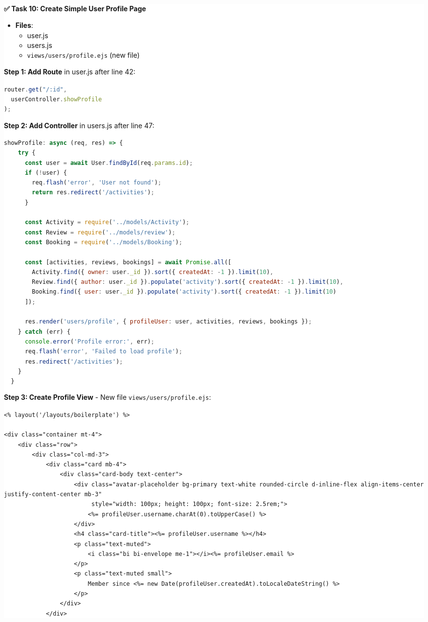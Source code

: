 **✅ Task 10: Create Simple User Profile Page**
- **Files**:
  - user.js
  - users.js
  - `views/users/profile.ejs` (new file)

**Step 1: Add Route** in user.js after line 42:
````javascript
router.get("/:id",
  userController.showProfile
);
````

**Step 2: Add Controller** in users.js after line 47:
````javascript
showProfile: async (req, res) => {
    try {
      const user = await User.findById(req.params.id);
      if (!user) {
        req.flash('error', 'User not found');
        return res.redirect('/activities');
      }

      const Activity = require('../models/Activity');
      const Review = require('../models/review');
      const Booking = require('../models/Booking');

      const [activities, reviews, bookings] = await Promise.all([
        Activity.find({ owner: user._id }).sort({ createdAt: -1 }).limit(10),
        Review.find({ author: user._id }).populate('activity').sort({ createdAt: -1 }).limit(10),
        Booking.find({ user: user._id }).populate('activity').sort({ createdAt: -1 }).limit(10)
      ]);

      res.render('users/profile', { profileUser: user, activities, reviews, bookings });
    } catch (err) {
      console.error('Profile error:', err);
      req.flash('error', 'Failed to load profile');
      res.redirect('/activities');
    }
  }
````

**Step 3: Create Profile View** - New file `views/users/profile.ejs`:
````ejs
<% layout('/layouts/boilerplate') %>

<div class="container mt-4">
    <div class="row">
        <div class="col-md-3">
            <div class="card mb-4">
                <div class="card-body text-center">
                    <div class="avatar-placeholder bg-primary text-white rounded-circle d-inline-flex align-items-center justify-content-center mb-3"
                         style="width: 100px; height: 100px; font-size: 2.5rem;">
                        <%= profileUser.username.charAt(0).toUpperCase() %>
                    </div>
                    <h4 class="card-title"><%= profileUser.username %></h4>
                    <p class="text-muted">
                        <i class="bi bi-envelope me-1"></i><%= profileUser.email %>
                    </p>
                    <p class="text-muted small">
                        Member since <%= new Date(profileUser.createdAt).toLocaleDateString() %>
                    </p>
                </div>
            </div>

````
